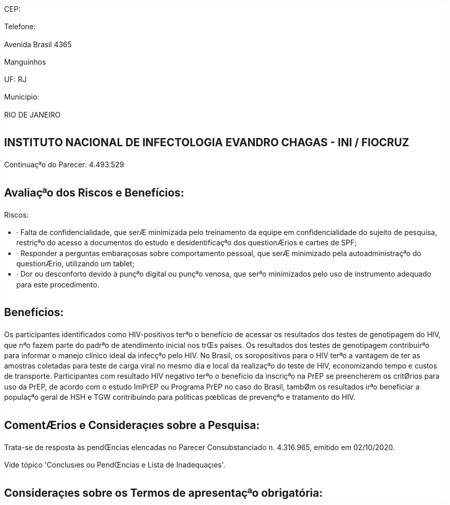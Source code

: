 CEP:

Telefone:

Avenida Brasil 4365

Manguinhos

UF: RJ

Município:

RIO DE JANEIRO



## INSTITUTO NACIONAL DE INFECTOLOGIA EVANDRO CHAGAS - INI / FIOCRUZ

Continuaçªo do Parecer: 4.493.529

## Avaliaçªo dos Riscos e Benefícios:

Riscos:

- · Falta de confidencialidade, que serÆ minimizada pelo treinamento da equipe em confidencialidade do sujeito de pesquisa, restriçªo do acesso a documentos do estudo e desidentificaçªo dos questionÆrios e cartıes de SPF;
- ·  Responder a perguntas embaraçosas sobre comportamento pessoal, que serÆ minimizado pela autoadministraçªo do questionÆrio, utilizando um tablet;
- · Dor ou desconforto devido à punçªo digital ou punçªo venosa, que serªo minimizados pelo uso de instrumento adequado para este procedimento.

## Benefícios:

Os participantes identificados como HIV-positivos terªo o benefício de acessar os resultados dos testes de genotipagem do HIV, que nªo fazem parte do padrªo de atendimento inicial nos trŒs países. Os resultados dos testes de genotipagem contribuirªo para informar o manejo clínico ideal da infecçªo pelo HIV. No Brasil, os soropositivos para o HIV terªo a vantagem de ter as amostras coletadas para teste de carga viral no mesmo dia e local da realizaçªo do teste de HIV, economizando tempo e custos de transporte. Participantes com resultado HIV negativo terªo o benefício da inscriçªo na PrEP se preencherem os critØrios para uso da PrEP, de acordo com o estudo ImPrEP ou Programa PrEP no caso do Brasil, tambØm os resultados irªo beneficiar a populaçªo geral de HSH e TGW contribuindo para políticas pœblicas de prevençªo e tratamento do HIV.

## ComentÆrios e Consideraçıes sobre a Pesquisa:

Trata-se de resposta às pendŒncias elencadas no Parecer Consubstanciado n. 4.316.965, emitido em 02/10/2020.

Vide tópico 'Conclusıes ou PendŒncias e Lista de Inadequaçıes'.

## Consideraçıes sobre os Termos de apresentaçªo obrigatória:
